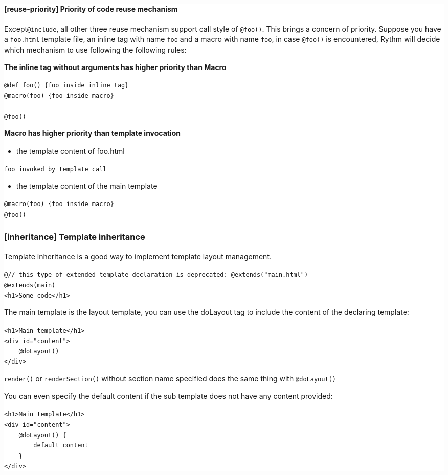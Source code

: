 #### [reuse-priority] Priority of code reuse mechanism

Except`@include`, all other three reuse mechanism support call style of `@foo()`. This brings a concern of priority. Suppose you have a `foo.html` template file, an inline tag with name `foo` and a macro with name `foo`, in case `@foo()` is encountered, Rythm will decide which mechanism to use following the following rules: 

**The inline tag without arguments has higher priority than Macro**

```lang-html,fid-5cb4384d13964f81a06470a4d4a5f91a
@def foo() {foo inside inline tag}
@macro(foo) {foo inside macro}

@foo()
```


**Macro has higher priority than template invocation**

   * the template content of foo.html 

```
foo invoked by template call
```

   * the template content of the main template

```lang-html,fid-7386dd4e9c8645728c31f8d0f2fd313d
@macro(foo) {foo inside macro}
@foo()
```

### [inheritance] Template inheritance

Template inheritance is a good way to implement template layout management.

```
@// this type of extended template declaration is deprecated: @extends("main.html")
@extends(main)
<h1>Some code</h1>
```

The main template is the layout template, you can use the doLayout tag to include the content of the declaring template:

```
<h1>Main template</h1>
<div id="content">
    @doLayout()
</div>
```

<div class="alert alert-info"><i class="icon-info-sign"></i> <code>render()</code> or <code>renderSection()</code> without section name specified does the same thing with <code>@doLayout()</code></div>

You can even specify the default content if the sub template does not have any content provided:

```
<h1>Main template</h1>
<div id="content">
    @doLayout() {
        default content
    }
</div>
```
